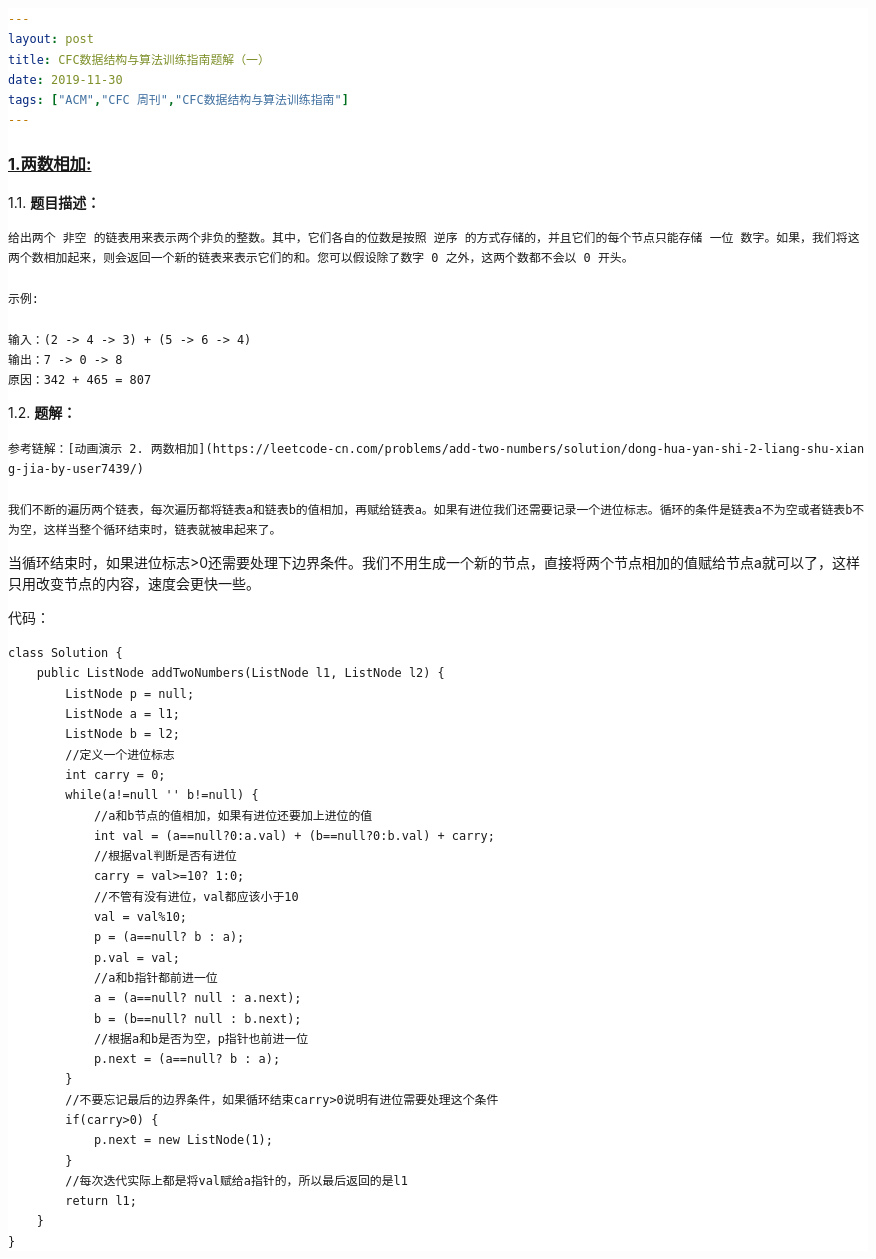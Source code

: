 ```yaml
---
layout: post
title: CFC数据结构与算法训练指南题解（一）
date: 2019-11-30
tags: ["ACM","CFC 周刊","CFC数据结构与算法训练指南"]
---
```


### [1.两数相加:   ](https://leetcode-cn.com/problems/add-two-numbers)

1.1. **题目描述：**

	给出两个 非空 的链表用来表示两个非负的整数。其中，它们各自的位数是按照 逆序 的方式存储的，并且它们的每个节点只能存储 一位 数字。如果，我们将这两个数相加起来，则会返回一个新的链表来表示它们的和。您可以假设除了数字 0 之外，这两个数都不会以 0 开头。

	示例:

    输入：(2 -> 4 -> 3) + (5 -> 6 -> 4)
    输出：7 -> 0 -> 8
    原因：342 + 465 = 807

1.2. **题解：**

	参考链解：[动画演示 2. 两数相加](https://leetcode-cn.com/problems/add-two-numbers/solution/dong-hua-yan-shi-2-liang-shu-xiang-jia-by-user7439/)

	我们不断的遍历两个链表，每次遍历都将链表a和链表b的值相加，再赋给链表a。如果有进位我们还需要记录一个进位标志。循环的条件是链表a不为空或者链表b不为空，这样当整个循环结束时，链表就被串起来了。
当循环结束时，如果进位标志>0还需要处理下边界条件。我们不用生成一个新的节点，直接将两个节点相加的值赋给节点a就可以了，这样只用改变节点的内容，速度会更快一些。	

代码：

    class Solution {
    	public ListNode addTwoNumbers(ListNode l1, ListNode l2) {
    		ListNode p = null;
    		ListNode a = l1;
    		ListNode b = l2;
    		//定义一个进位标志
    		int carry = 0;
    		while(a!=null '' b!=null) {
    			//a和b节点的值相加，如果有进位还要加上进位的值
    			int val = (a==null?0:a.val) + (b==null?0:b.val) + carry;
    			//根据val判断是否有进位
    			carry = val>=10? 1:0;
    			//不管有没有进位，val都应该小于10
    			val = val%10;
    			p = (a==null? b : a);
    			p.val = val;
    			//a和b指针都前进一位
    			a = (a==null? null : a.next);
    			b = (b==null? null : b.next);
    			//根据a和b是否为空，p指针也前进一位
    			p.next = (a==null? b : a);
    		}
    		//不要忘记最后的边界条件，如果循环结束carry>0说明有进位需要处理这个条件
    		if(carry>0) {
    			p.next = new ListNode(1);
    		}
    		//每次迭代实际上都是将val赋给a指针的，所以最后返回的是l1
    		return l1;
    	}
    }
